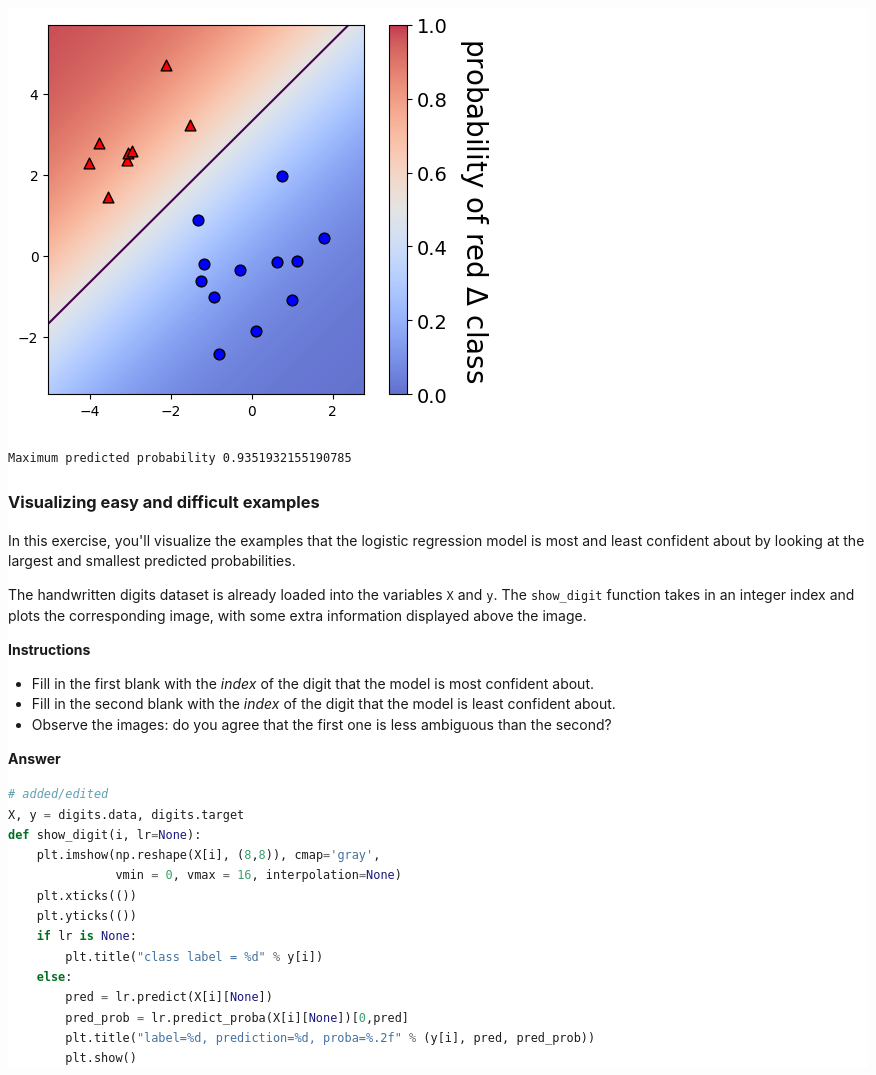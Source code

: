 ![png](notebook_files/notebook_39_1.png)
    


    Maximum predicted probability 0.9351932155190785


### Visualizing easy and difficult examples

In this exercise, you'll visualize the examples that the logistic
regression model is most and least confident about by looking at the
largest and smallest predicted probabilities.

The handwritten digits dataset is already loaded into the variables `X`
and `y`. The `show_digit` function takes in an integer index and plots
the corresponding image, with some extra information displayed above the
image.

**Instructions**

- Fill in the first blank with the *index* of the digit that the model
  is most confident about.
- Fill in the second blank with the *index* of the digit that the model
  is least confident about.
- Observe the images: do you agree that the first one is less ambiguous
  than the second?

**Answer**



```python
# added/edited
X, y = digits.data, digits.target
def show_digit(i, lr=None):
    plt.imshow(np.reshape(X[i], (8,8)), cmap='gray', 
               vmin = 0, vmax = 16, interpolation=None)
    plt.xticks(())
    plt.yticks(())
    if lr is None:
        plt.title("class label = %d" % y[i])
    else:
        pred = lr.predict(X[i][None])
        pred_prob = lr.predict_proba(X[i][None])[0,pred]
        plt.title("label=%d, prediction=%d, proba=%.2f" % (y[i], pred, pred_prob))
        plt.show()
```
